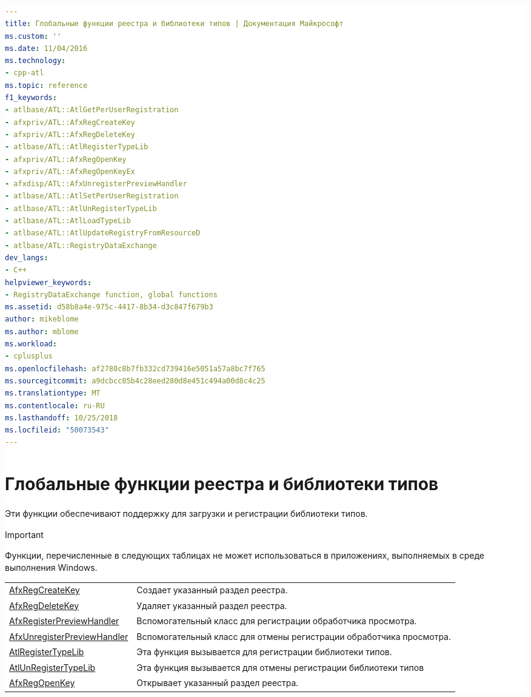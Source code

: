 ```yaml
---
title: Глобальные функции реестра и библиотеки типов | Документация Майкрософт
ms.custom: ''
ms.date: 11/04/2016
ms.technology:
- cpp-atl
ms.topic: reference
f1_keywords:
- atlbase/ATL::AtlGetPerUserRegistration
- afxpriv/ATL::AfxRegCreateKey
- afxpriv/ATL::AfxRegDeleteKey
- atlbase/ATL::AtlRegisterTypeLib
- afxpriv/ATL::AfxRegOpenKey
- afxpriv/ATL::AfxRegOpenKeyEx
- afxdisp/ATL::AfxUnregisterPreviewHandler
- atlbase/ATL::AtlSetPerUserRegistration
- atlbase/ATL::AtlUnRegisterTypeLib
- atlbase/ATL::AtlLoadTypeLib
- atlbase/ATL::AtlUpdateRegistryFromResourceD
- atlbase/ATL::RegistryDataExchange
dev_langs:
- C++
helpviewer_keywords:
- RegistryDataExchange function, global functions
ms.assetid: d58b8a4e-975c-4417-8b34-d3c847f679b3
author: mikeblome
ms.author: mblome
ms.workload:
- cplusplus
ms.openlocfilehash: af2780c8b7fb332cd739416e5051a57a8bc7f765
ms.sourcegitcommit: a9dcbcc85b4c28eed280d8e451c494a00d8c4c25
ms.translationtype: MT
ms.contentlocale: ru-RU
ms.lasthandoff: 10/25/2018
ms.locfileid: "50073543"
---
```

# <a name="registry-and-typelib-global-functions"></a>Глобальные функции реестра и библиотеки типов

Эти функции обеспечивают поддержку для загрузки и регистрации библиотеки типов.

> [!IMPORTANT]
>  Функции, перечисленные в следующих таблицах не может использоваться в приложениях, выполняемых в среде выполнения Windows.

|||
|-|-|
|[AfxRegCreateKey](#afxrefcreatekey)|Создает указанный раздел реестра.|
|[AfxRegDeleteKey](#afxrefdeletekey)|Удаляет указанный раздел реестра.|
|[AfxRegisterPreviewHandler](#afxregisterpreviewhandler)|Вспомогательный класс для регистрации обработчика просмотра.|
|[AfxUnregisterPreviewHandler](#afxunregisterpreviewhandler)| Вспомогательный класс для отмены регистрации обработчика просмотра. |
|[AtlRegisterTypeLib](#atlregistertypelib)|Эта функция вызывается для регистрации библиотеки типов.|
|[AtlUnRegisterTypeLib](#atlunregistertypelib)|Эта функция вызывается для отмены регистрации библиотеки типов|
|[AfxRegOpenKey](#afxregopenkey)|Открывает указанный раздел реестра.|